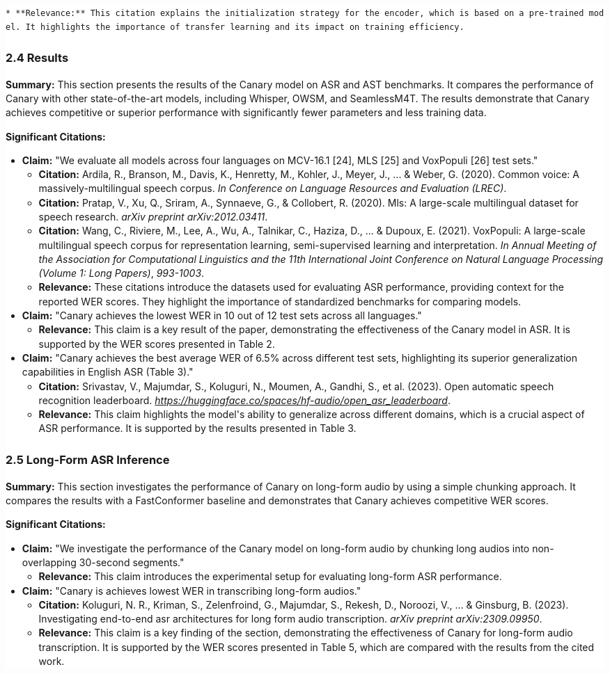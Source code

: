     * **Relevance:** This citation explains the initialization strategy for the encoder, which is based on a pre-trained model. It highlights the importance of transfer learning and its impact on training efficiency.


### 2.4 Results

**Summary:** This section presents the results of the Canary model on ASR and AST benchmarks. It compares the performance of Canary with other state-of-the-art models, including Whisper, OWSM, and SeamlessM4T. The results demonstrate that Canary achieves competitive or superior performance with significantly fewer parameters and less training data.

**Significant Citations:**

* **Claim:** "We evaluate all models across four languages on MCV-16.1 [24], MLS [25] and VoxPopuli [26] test sets."
    * **Citation:** Ardila, R., Branson, M., Davis, K., Henretty, M., Kohler, J., Meyer, J., ... & Weber, G. (2020). Common voice: A massively-multilingual speech corpus. *In Conference on Language Resources and Evaluation (LREC)*.
    * **Citation:** Pratap, V., Xu, Q., Sriram, A., Synnaeve, G., & Collobert, R. (2020). Mls: A large-scale multilingual dataset for speech research. *arXiv preprint arXiv:2012.03411*.
    * **Citation:** Wang, C., Riviere, M., Lee, A., Wu, A., Talnikar, C., Haziza, D., ... & Dupoux, E. (2021). VoxPopuli: A large-scale multilingual speech corpus for representation learning, semi-supervised learning and interpretation. *In Annual Meeting of the Association for Computational Linguistics and the 11th International Joint Conference on Natural Language Processing (Volume 1: Long Papers)*, *993-1003*.
    * **Relevance:** These citations introduce the datasets used for evaluating ASR performance, providing context for the reported WER scores. They highlight the importance of standardized benchmarks for comparing models.
* **Claim:** "Canary achieves the lowest WER in 10 out of 12 test sets across all languages."
    * **Relevance:** This claim is a key result of the paper, demonstrating the effectiveness of the Canary model in ASR. It is supported by the WER scores presented in Table 2.
* **Claim:** "Canary achieves the best average WER of 6.5% across different test sets, highlighting its superior generalization capabilities in English ASR (Table 3)."
    * **Citation:** Srivastav, V., Majumdar, S., Koluguri, N., Moumen, A., Gandhi, S., et al. (2023). Open automatic speech recognition leaderboard. *https://huggingface.co/spaces/hf-audio/open_asr_leaderboard*.
    * **Relevance:** This claim highlights the model's ability to generalize across different domains, which is a crucial aspect of ASR performance. It is supported by the results presented in Table 3.


### 2.5 Long-Form ASR Inference

**Summary:** This section investigates the performance of Canary on long-form audio by using a simple chunking approach. It compares the results with a FastConformer baseline and demonstrates that Canary achieves competitive WER scores.

**Significant Citations:**

* **Claim:** "We investigate the performance of the Canary model on long-form audio by chunking long audios into non-overlapping 30-second segments."
    * **Relevance:** This claim introduces the experimental setup for evaluating long-form ASR performance.
* **Claim:** "Canary is achieves lowest WER in transcribing long-form audios."
    * **Citation:** Koluguri, N. R., Kriman, S., Zelenfroind, G., Majumdar, S., Rekesh, D., Noroozi, V., ... & Ginsburg, B. (2023). Investigating end-to-end asr architectures for long form audio transcription. *arXiv preprint arXiv:2309.09950*.
    * **Relevance:** This claim is a key finding of the section, demonstrating the effectiveness of Canary for long-form audio transcription. It is supported by the WER scores presented in Table 5, which are compared with the results from the cited work.

